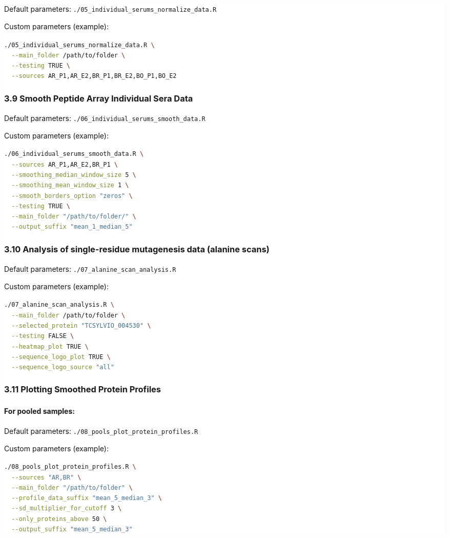 Default parameters: `./05_individual_serums_normalize_data.R`

Custom parameters (example):
```bash
./05_individual_serums_normalize_data.R \
  --main_folder /path/to/folder \
  --testing TRUE \
  --sources AR_P1,AR_E2,BR_P1,BR_E2,BO_P1,BO_E2
```

### 3.9 Smooth Peptide Array Individual Sera Data

Default parameters: `./06_individual_serums_smooth_data.R`

Custom parameters (example):
```bash
./06_individual_serums_smooth_data.R \
  --sources AR_P1,AR_E2,BR_P1 \
  --smoothing_median_window_size 5 \
  --smoothing_mean_window_size 1 \
  --smooth_borders_option "zeros" \
  --testing TRUE \
  --main_folder "/path/to/folder/" \
  --output_suffix "mean_1_median_5"
```

### 3.10 Analysis of single-residue mutagenesis data (alanine scans)

Default parameters: `./07_alanine_scan_analysis.R`

Custom parameters (example):
```bash
./07_alanine_scan_analysis.R \
  --main_folder /path/to/folder \
  --selected_protein "TCSYLVIO_004530" \
  --testing FALSE \
  --heatmap_plot TRUE \
  --sequence_logo_plot TRUE \
  --sequence_logo_source "all"
```

### 3.11 Plotting Smoothed Protein Profiles

#### For pooled samples: 

Default parameters: `./08_pools_plot_protein_profiles.R`

Custom parameters (example):
```bash
./08_pools_plot_protein_profiles.R \
  --sources "AR,BR" \
  --main_folder "/path/to/folder" \
  --profile_data_suffix "mean_5_median_3" \
  --sd_multiplier_for_cutoff 3 \
  --only_proteins_above 50 \
  --output_suffix "mean_5_median_3"
```
